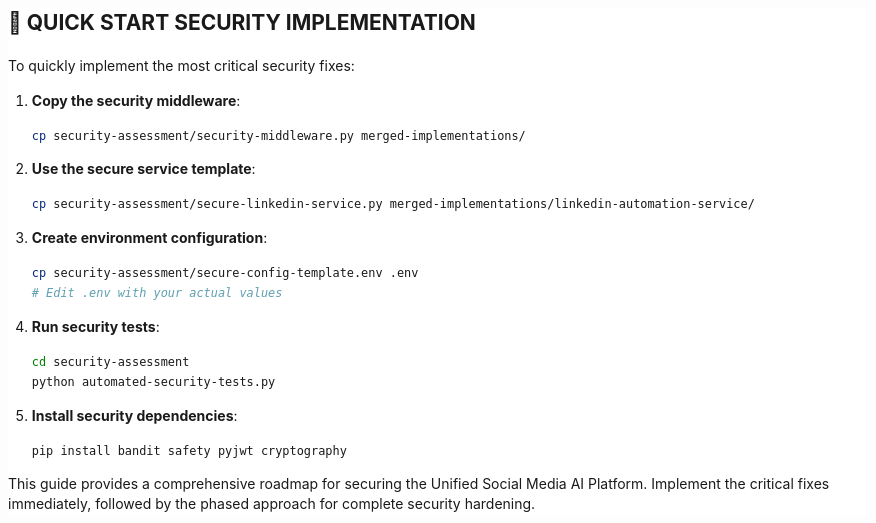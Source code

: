 ## 🚀 QUICK START SECURITY IMPLEMENTATION

To quickly implement the most critical security fixes:

1. **Copy the security middleware**:
   ```bash
   cp security-assessment/security-middleware.py merged-implementations/
   ```

2. **Use the secure service template**:
   ```bash
   cp security-assessment/secure-linkedin-service.py merged-implementations/linkedin-automation-service/
   ```

3. **Create environment configuration**:
   ```bash
   cp security-assessment/secure-config-template.env .env
   # Edit .env with your actual values
   ```

4. **Run security tests**:
   ```bash
   cd security-assessment
   python automated-security-tests.py
   ```

5. **Install security dependencies**:
   ```bash
   pip install bandit safety pyjwt cryptography
   ```

This guide provides a comprehensive roadmap for securing the Unified Social Media AI Platform. Implement the critical fixes immediately, followed by the phased approach for complete security hardening.